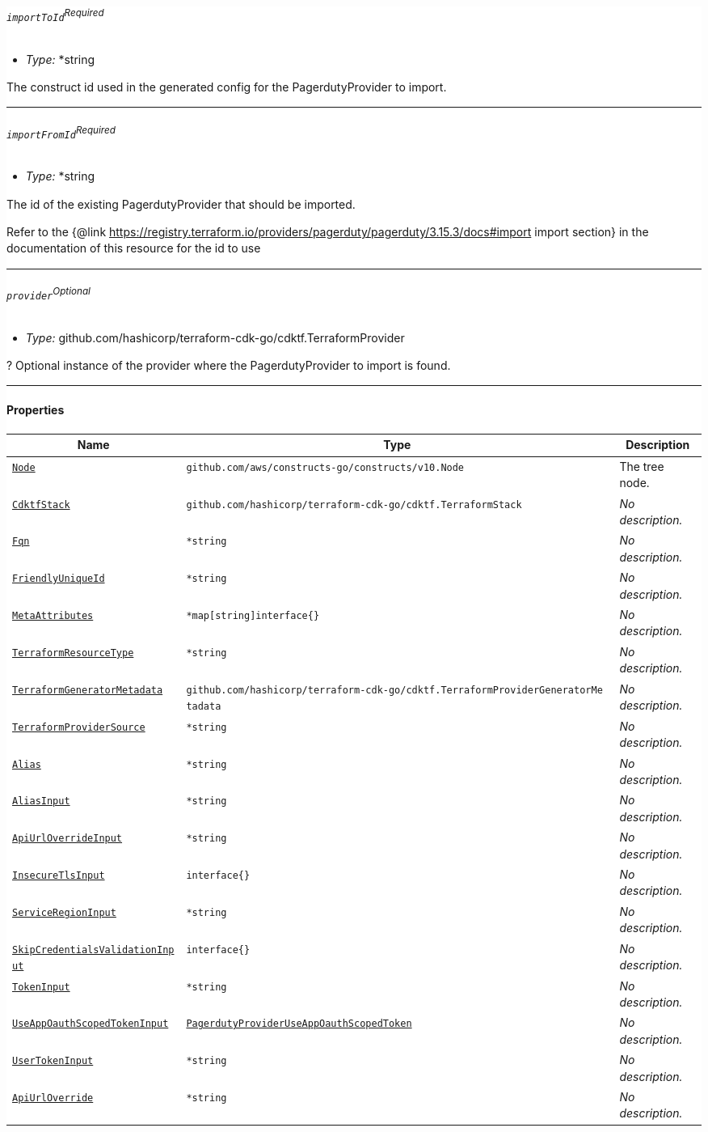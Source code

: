 
###### `importToId`<sup>Required</sup> <a name="importToId" id="@cdktf/provider-pagerduty.provider.PagerdutyProvider.generateConfigForImport.parameter.importToId"></a>

- *Type:* *string

The construct id used in the generated config for the PagerdutyProvider to import.

---

###### `importFromId`<sup>Required</sup> <a name="importFromId" id="@cdktf/provider-pagerduty.provider.PagerdutyProvider.generateConfigForImport.parameter.importFromId"></a>

- *Type:* *string

The id of the existing PagerdutyProvider that should be imported.

Refer to the {@link https://registry.terraform.io/providers/pagerduty/pagerduty/3.15.3/docs#import import section} in the documentation of this resource for the id to use

---

###### `provider`<sup>Optional</sup> <a name="provider" id="@cdktf/provider-pagerduty.provider.PagerdutyProvider.generateConfigForImport.parameter.provider"></a>

- *Type:* github.com/hashicorp/terraform-cdk-go/cdktf.TerraformProvider

? Optional instance of the provider where the PagerdutyProvider to import is found.

---

#### Properties <a name="Properties" id="Properties"></a>

| **Name** | **Type** | **Description** |
| --- | --- | --- |
| <code><a href="#@cdktf/provider-pagerduty.provider.PagerdutyProvider.property.node">Node</a></code> | <code>github.com/aws/constructs-go/constructs/v10.Node</code> | The tree node. |
| <code><a href="#@cdktf/provider-pagerduty.provider.PagerdutyProvider.property.cdktfStack">CdktfStack</a></code> | <code>github.com/hashicorp/terraform-cdk-go/cdktf.TerraformStack</code> | *No description.* |
| <code><a href="#@cdktf/provider-pagerduty.provider.PagerdutyProvider.property.fqn">Fqn</a></code> | <code>*string</code> | *No description.* |
| <code><a href="#@cdktf/provider-pagerduty.provider.PagerdutyProvider.property.friendlyUniqueId">FriendlyUniqueId</a></code> | <code>*string</code> | *No description.* |
| <code><a href="#@cdktf/provider-pagerduty.provider.PagerdutyProvider.property.metaAttributes">MetaAttributes</a></code> | <code>*map[string]interface{}</code> | *No description.* |
| <code><a href="#@cdktf/provider-pagerduty.provider.PagerdutyProvider.property.terraformResourceType">TerraformResourceType</a></code> | <code>*string</code> | *No description.* |
| <code><a href="#@cdktf/provider-pagerduty.provider.PagerdutyProvider.property.terraformGeneratorMetadata">TerraformGeneratorMetadata</a></code> | <code>github.com/hashicorp/terraform-cdk-go/cdktf.TerraformProviderGeneratorMetadata</code> | *No description.* |
| <code><a href="#@cdktf/provider-pagerduty.provider.PagerdutyProvider.property.terraformProviderSource">TerraformProviderSource</a></code> | <code>*string</code> | *No description.* |
| <code><a href="#@cdktf/provider-pagerduty.provider.PagerdutyProvider.property.alias">Alias</a></code> | <code>*string</code> | *No description.* |
| <code><a href="#@cdktf/provider-pagerduty.provider.PagerdutyProvider.property.aliasInput">AliasInput</a></code> | <code>*string</code> | *No description.* |
| <code><a href="#@cdktf/provider-pagerduty.provider.PagerdutyProvider.property.apiUrlOverrideInput">ApiUrlOverrideInput</a></code> | <code>*string</code> | *No description.* |
| <code><a href="#@cdktf/provider-pagerduty.provider.PagerdutyProvider.property.insecureTlsInput">InsecureTlsInput</a></code> | <code>interface{}</code> | *No description.* |
| <code><a href="#@cdktf/provider-pagerduty.provider.PagerdutyProvider.property.serviceRegionInput">ServiceRegionInput</a></code> | <code>*string</code> | *No description.* |
| <code><a href="#@cdktf/provider-pagerduty.provider.PagerdutyProvider.property.skipCredentialsValidationInput">SkipCredentialsValidationInput</a></code> | <code>interface{}</code> | *No description.* |
| <code><a href="#@cdktf/provider-pagerduty.provider.PagerdutyProvider.property.tokenInput">TokenInput</a></code> | <code>*string</code> | *No description.* |
| <code><a href="#@cdktf/provider-pagerduty.provider.PagerdutyProvider.property.useAppOauthScopedTokenInput">UseAppOauthScopedTokenInput</a></code> | <code><a href="#@cdktf/provider-pagerduty.provider.PagerdutyProviderUseAppOauthScopedToken">PagerdutyProviderUseAppOauthScopedToken</a></code> | *No description.* |
| <code><a href="#@cdktf/provider-pagerduty.provider.PagerdutyProvider.property.userTokenInput">UserTokenInput</a></code> | <code>*string</code> | *No description.* |
| <code><a href="#@cdktf/provider-pagerduty.provider.PagerdutyProvider.property.apiUrlOverride">ApiUrlOverride</a></code> | <code>*string</code> | *No description.* |